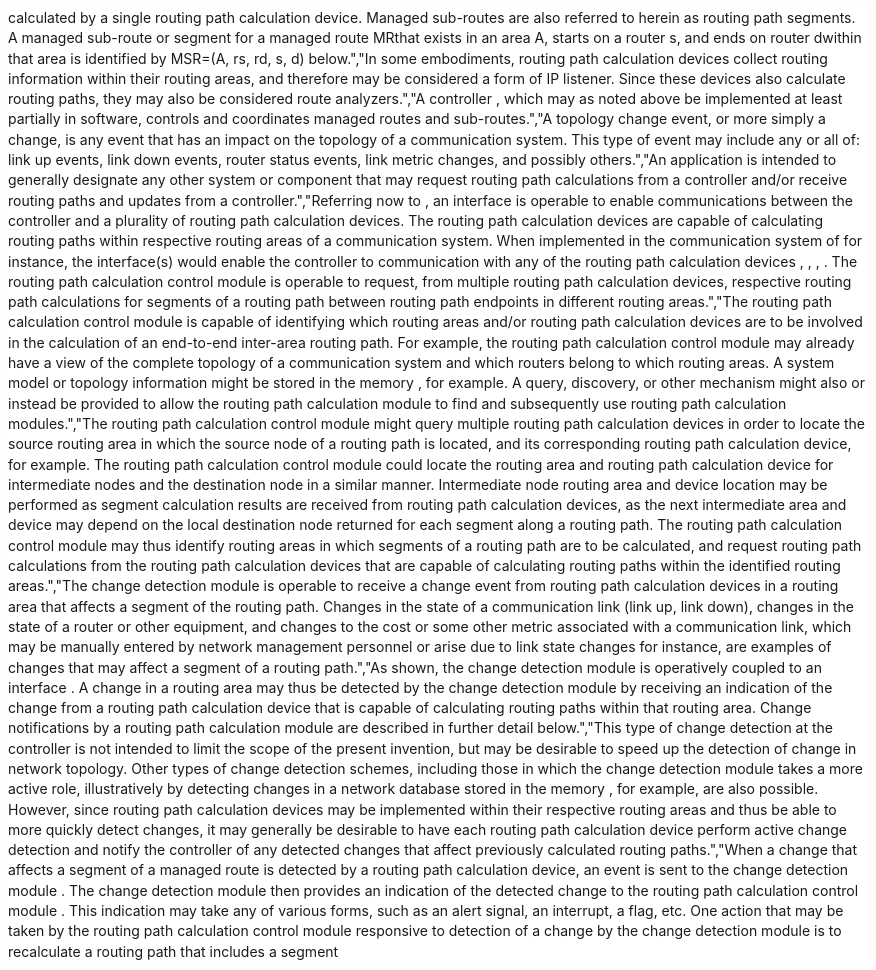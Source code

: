 calculated by a single routing path calculation device. Managed sub-routes are also referred to herein as routing path segments. A managed sub-route or segment for a managed route MRthat exists in an area A, starts on a router s, and ends on router dwithin that area is identified by MSR=(A, rs, rd, s, d) below.","In some embodiments, routing path calculation devices collect routing information within their routing areas, and therefore may be considered a form of IP listener. Since these devices also calculate routing paths, they may also be considered route analyzers.","A controller , which may as noted above be implemented at least partially in software, controls and coordinates managed routes and sub-routes.","A topology change event, or more simply a change, is any event that has an impact on the topology of a communication system. This type of event may include any or all of: link up events, link down events, router status events, link metric changes, and possibly others.","An application is intended to generally designate any other system or component that may request routing path calculations from a controller and\/or receive routing paths and updates from a controller.","Referring now to , an interface  is operable to enable communications between the controller  and a plurality of routing path calculation devices. The routing path calculation devices are capable of calculating routing paths within respective routing areas of a communication system. When implemented in the communication system  of  for instance, the interface(s)  would enable the controller  to communication with any of the routing path calculation devices , , , . The routing path calculation control module  is operable to request, from multiple routing path calculation devices, respective routing path calculations for segments of a routing path between routing path endpoints in different routing areas.","The routing path calculation control module  is capable of identifying which routing areas and\/or routing path calculation devices are to be involved in the calculation of an end-to-end inter-area routing path. For example, the routing path calculation control module  may already have a view of the complete topology of a communication system and which routers belong to which routing areas. A system model or topology information might be stored in the memory , for example. A query, discovery, or other mechanism might also or instead be provided to allow the routing path calculation module  to find and subsequently use routing path calculation modules.","The routing path calculation control module  might query multiple routing path calculation devices in order to locate the source routing area in which the source node of a routing path is located, and its corresponding routing path calculation device, for example. The routing path calculation control module  could locate the routing area and routing path calculation device for intermediate nodes and the destination node in a similar manner. Intermediate node routing area and device location may be performed as segment calculation results are received from routing path calculation devices, as the next intermediate area and device may depend on the local destination node returned for each segment along a routing path. The routing path calculation control module  may thus identify routing areas in which segments of a routing path are to be calculated, and request routing path calculations from the routing path calculation devices that are capable of calculating routing paths within the identified routing areas.","The change detection module  is operable to receive a change event from routing path calculation devices in a routing area that affects a segment of the routing path. Changes in the state of a communication link (link up, link down), changes in the state of a router or other equipment, and changes to the cost or some other metric associated with a communication link, which may be manually entered by network management personnel or arise due to link state changes for instance, are examples of changes that may affect a segment of a routing path.","As shown, the change detection module  is operatively coupled to an interface . A change in a routing area may thus be detected by the change detection module  by receiving an indication of the change from a routing path calculation device that is capable of calculating routing paths within that routing area. Change notifications by a routing path calculation module are described in further detail below.","This type of change detection at the controller  is not intended to limit the scope of the present invention, but may be desirable to speed up the detection of change in network topology. Other types of change detection schemes, including those in which the change detection module  takes a more active role, illustratively by detecting changes in a network database stored in the memory , for example, are also possible. However, since routing path calculation devices may be implemented within their respective routing areas and thus be able to more quickly detect changes, it may generally be desirable to have each routing path calculation device perform active change detection and notify the controller  of any detected changes that affect previously calculated routing paths.","When a change that affects a segment of a managed route is detected by a routing path calculation device, an event is sent to the change detection module . The change detection module  then provides an indication of the detected change to the routing path calculation control module . This indication may take any of various forms, such as an alert signal, an interrupt, a flag, etc. One action that may be taken by the routing path calculation control module  responsive to detection of a change by the change detection module  is to recalculate a routing path that includes a segment